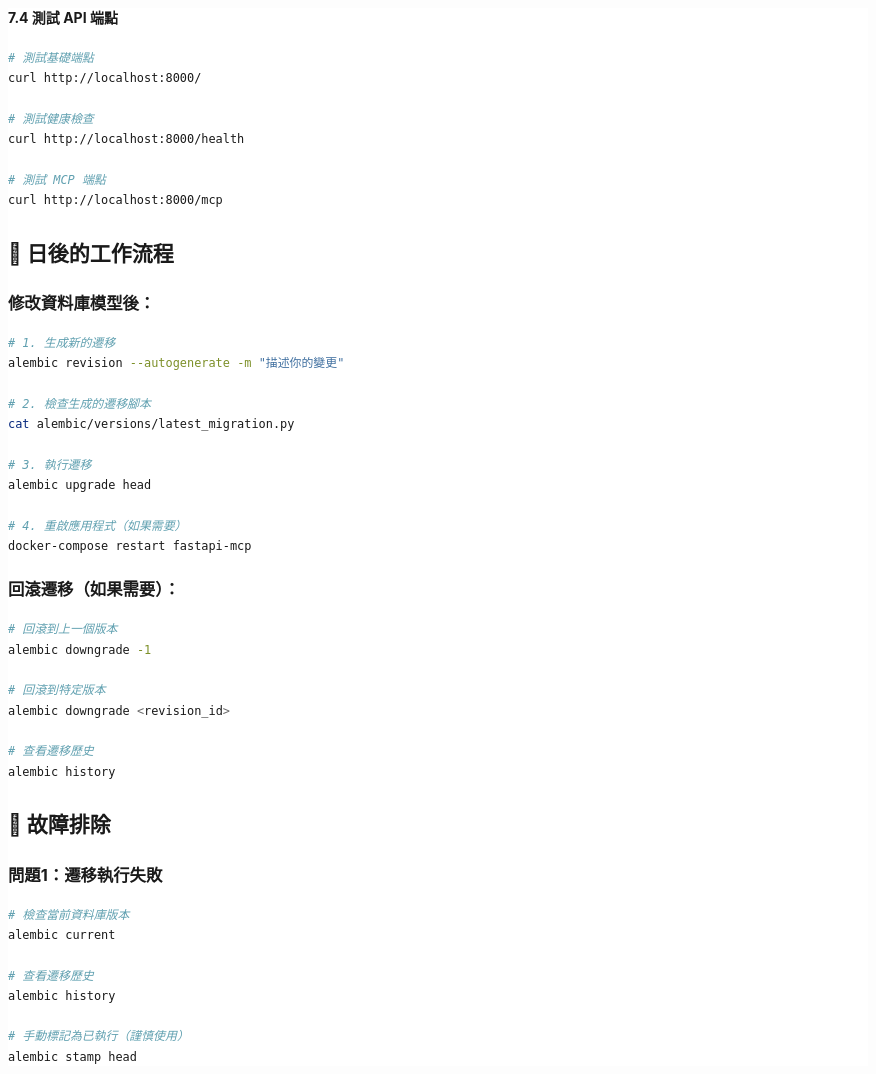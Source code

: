 #### 7.4 測試 API 端點
```bash
# 測試基礎端點
curl http://localhost:8000/

# 測試健康檢查
curl http://localhost:8000/health

# 測試 MCP 端點
curl http://localhost:8000/mcp
```

## 🔄 日後的工作流程

### 修改資料庫模型後：
```bash
# 1. 生成新的遷移
alembic revision --autogenerate -m "描述你的變更"

# 2. 檢查生成的遷移腳本
cat alembic/versions/latest_migration.py

# 3. 執行遷移
alembic upgrade head

# 4. 重啟應用程式（如果需要）
docker-compose restart fastapi-mcp
```

### 回滾遷移（如果需要）：
```bash
# 回滾到上一個版本
alembic downgrade -1

# 回滾到特定版本
alembic downgrade <revision_id>

# 查看遷移歷史
alembic history
```

## 🛟 故障排除

### 問題1：遷移執行失敗
```bash
# 檢查當前資料庫版本
alembic current

# 查看遷移歷史
alembic history

# 手動標記為已執行（謹慎使用）
alembic stamp head
```
